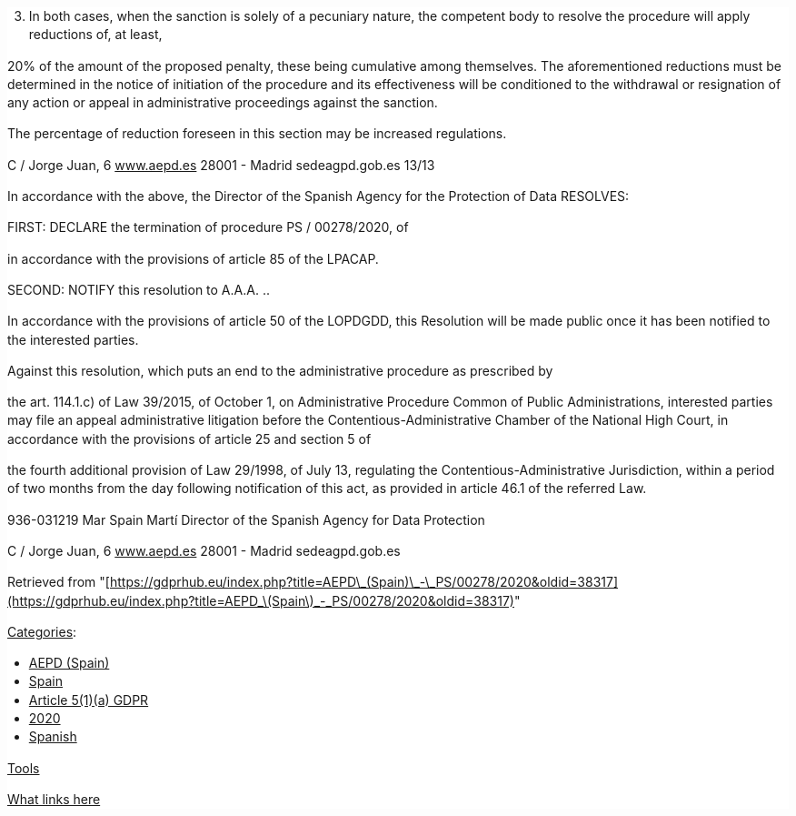 3. In both cases, when the sanction is solely of a pecuniary nature, the
competent body to resolve the procedure will apply reductions of, at least,

20% of the amount of the proposed penalty, these being cumulative among themselves.
The aforementioned reductions must be determined in the notice of initiation
of the procedure and its effectiveness will be conditioned to the withdrawal or resignation of
any action or appeal in administrative proceedings against the sanction.

The percentage of reduction foreseen in this section may be increased
regulations.

C / Jorge Juan, 6 www.aepd.es
28001 - Madrid sedeagpd.gob.es 13/13

In accordance with the above, the Director of the Spanish Agency for the Protection of
Data RESOLVES:

FIRST: DECLARE the termination of procedure PS / 00278/2020, of

in accordance with the provisions of article 85 of the LPACAP.

SECOND: NOTIFY this resolution to A.A.A. ..

In accordance with the provisions of article 50 of the LOPDGDD, this
Resolution will be made public once it has been notified to the interested parties.

Against this resolution, which puts an end to the administrative procedure as prescribed by

the art. 114.1.c) of Law 39/2015, of October 1, on Administrative Procedure
Common of Public Administrations, interested parties may file an appeal
administrative litigation before the Contentious-Administrative Chamber of the
National High Court, in accordance with the provisions of article 25 and section 5 of

the fourth additional provision of Law 29/1998, of July 13, regulating the
Contentious-Administrative Jurisdiction, within a period of two months from the
day following notification of this act, as provided in article 46.1 of the
referred Law.

936-031219 Mar Spain Martí
Director of the Spanish Agency for Data Protection

C / Jorge Juan, 6 www.aepd.es
28001 - Madrid sedeagpd.gob.es

Retrieved from "[https://gdprhub.eu/index.php?title=AEPD\_(Spain)\_-\_PS/00278/2020&oldid=38317](https://gdprhub.eu/index.php?title=AEPD_\(Spain\)_-_PS/00278/2020&oldid=38317)"

[Categories](/index.php?title=Special:Categories "Special:Categories"):

*   [AEPD (Spain)](/index.php?title=Category:AEPD_\(Spain\) "Category:AEPD (Spain)")
*   [Spain](/index.php?title=Category:Spain "Category:Spain")
*   [Article 5(1)(a) GDPR](/index.php?title=Category:Article_5\(1\)\(a\)_GDPR "Category:Article 5(1)(a) GDPR")
*   [2020](/index.php?title=Category:2020 "Category:2020")
*   [Spanish](/index.php?title=Category:Spanish "Category:Spanish")

[Tools](#)

[What links here](/index.php?title=Special:WhatLinksHere/AEPD_\(Spain\)_-_PS/00278/2020 "A list of all wiki pages that link here [j]")
